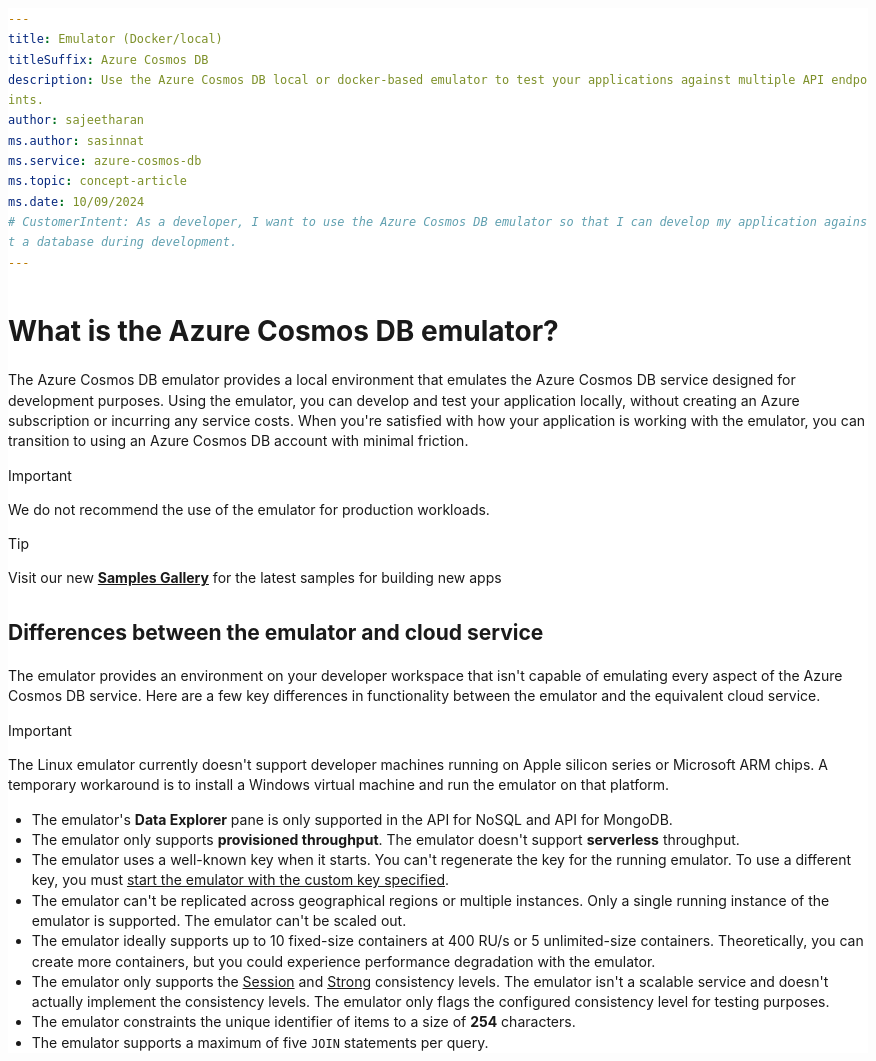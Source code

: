 ```yaml
---
title: Emulator (Docker/local)
titleSuffix: Azure Cosmos DB
description: Use the Azure Cosmos DB local or docker-based emulator to test your applications against multiple API endpoints.
author: sajeetharan
ms.author: sasinnat
ms.service: azure-cosmos-db
ms.topic: concept-article
ms.date: 10/09/2024
# CustomerIntent: As a developer, I want to use the Azure Cosmos DB emulator so that I can develop my application against a database during development.
---
```



# What is the Azure Cosmos DB emulator?

The Azure Cosmos DB emulator provides a local environment that emulates the Azure Cosmos DB service designed for development purposes. Using the emulator, you can develop and test your application locally, without creating an Azure subscription or incurring any service costs. When you're satisfied with how your application is working with the emulator, you can transition to using an Azure Cosmos DB account with minimal friction.

> [!IMPORTANT]
> We do not recommend the use of the emulator for production workloads.

> [!Tip] 
> Visit our new **[Samples Gallery](https://aka.ms/AzureCosmosDB/Gallery)** for the latest samples for building new apps


## Differences between the emulator and cloud service

The emulator provides an environment on your developer workspace that isn't capable of emulating every aspect of the Azure Cosmos DB service. Here are a few key differences in functionality between the emulator and the equivalent cloud service.

> [!IMPORTANT]
> The Linux emulator currently doesn't support developer machines running on Apple silicon series or Microsoft ARM chips. A temporary workaround is to install a Windows virtual machine and run the emulator on that platform.

- The emulator's **Data Explorer** pane is only supported in the API for NoSQL and API for MongoDB.
- The emulator only supports **provisioned throughput**. The emulator doesn't support **serverless** throughput.
- The emulator uses a well-known key when it starts. You can't regenerate the key for the running emulator. To use a different key, you must [start the emulator with the custom key specified](#authentication).
- The emulator can't be replicated across geographical regions or multiple instances. Only a single running instance of the emulator is supported. The emulator can't be scaled out.
- The emulator ideally supports up to 10 fixed-size containers at 400 RU/s or 5 unlimited-size containers. Theoretically, you can create more containers, but you could experience performance degradation with the emulator.
- The emulator only supports the [Session](consistency-levels.md#session-consistency) and [Strong](consistency-levels.md#strong-consistency) consistency levels. The emulator isn't a scalable service and doesn't actually implement the consistency levels. The emulator only flags the configured consistency level for testing purposes.
- The emulator constraints the unique identifier of items to a size of **254** characters.
- The emulator supports a maximum of five `JOIN` statements per query.
